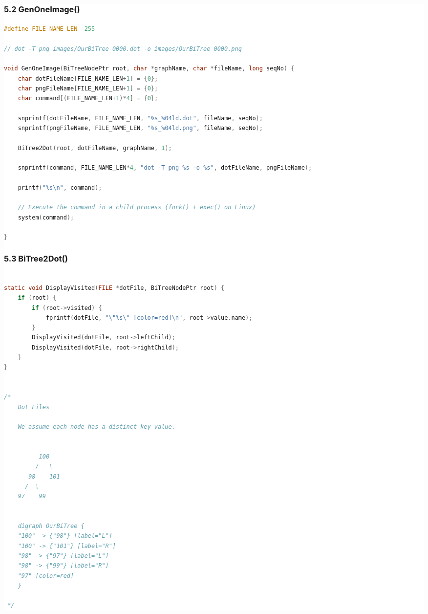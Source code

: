
### 5.2 GenOneImage()

```C
#define FILE_NAME_LEN  255

// dot -T png images/OurBiTree_0000.dot -o images/OurBiTree_0000.png

void GenOneImage(BiTreeNodePtr root, char *graphName, char *fileName, long seqNo) {
    char dotFileName[FILE_NAME_LEN+1] = {0};
    char pngFileName[FILE_NAME_LEN+1] = {0};
    char command[(FILE_NAME_LEN+1)*4] = {0};
    
    snprintf(dotFileName, FILE_NAME_LEN, "%s_%04ld.dot", fileName, seqNo);
    snprintf(pngFileName, FILE_NAME_LEN, "%s_%04ld.png", fileName, seqNo);

    BiTree2Dot(root, dotFileName, graphName, 1);

    snprintf(command, FILE_NAME_LEN*4, "dot -T png %s -o %s", dotFileName, pngFileName);

    printf("%s\n", command);
    
    // Execute the command in a child process (fork() + exec() on Linux)
    system(command); 

}
```

### 5.3 BiTree2Dot()

```C

static void DisplayVisited(FILE *dotFile, BiTreeNodePtr root) {
    if (root) {
        if (root->visited) {
            fprintf(dotFile, "\"%s\" [color=red]\n", root->value.name);            
        }
        DisplayVisited(dotFile, root->leftChild);
        DisplayVisited(dotFile, root->rightChild);
    }
}


/*
    Dot Files

    We assume each node has a distinct key value.

   
          100
         /   \
       98    101
      /  \
    97    99
    

    digraph OurBiTree {
    "100" -> {"98"} [label="L"]
    "100" -> {"101"} [label="R"]
    "98" -> {"97"} [label="L"]
    "98" -> {"99"} [label="R"]
    "97" [color=red]
    }  

 */
```